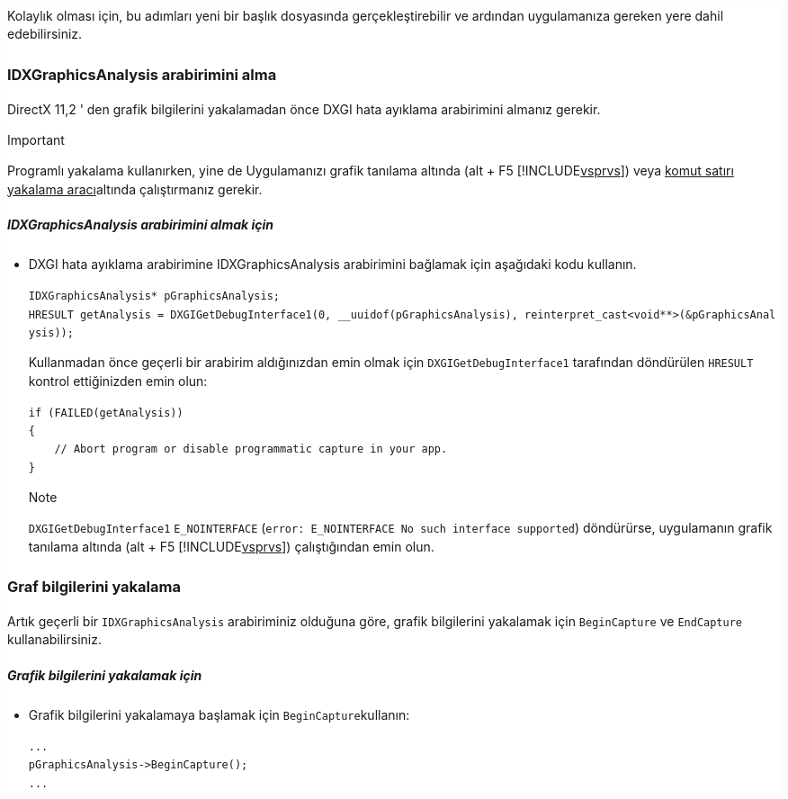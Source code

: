   Kolaylık olması için, bu adımları yeni bir başlık dosyasında gerçekleştirebilir ve ardından uygulamanıza gereken yere dahil edebilirsiniz.  
  
### <a name="getting-the-idxgraphicsanalysis-interface"></a>IDXGraphicsAnalysis arabirimini alma  
 DirectX 11,2 ' den grafik bilgilerini yakalamadan önce DXGI hata ayıklama arabirimini almanız gerekir.  
  
> [!IMPORTANT]
> Programlı yakalama kullanırken, yine de Uygulamanızı grafik tanılama altında (alt + F5 [!INCLUDE[vsprvs](../includes/vsprvs-md.md)]) veya [komut satırı yakalama aracı](../debugger/command-line-capture-tool.md)altında çalıştırmanız gerekir.  
  
##### <a name="to-get-the-idxgraphicsanalysis-interface"></a>IDXGraphicsAnalysis arabirimini almak için  
  
- DXGI hata ayıklama arabirimine IDXGraphicsAnalysis arabirimini bağlamak için aşağıdaki kodu kullanın.  
  
    ```  
    IDXGraphicsAnalysis* pGraphicsAnalysis;  
    HRESULT getAnalysis = DXGIGetDebugInterface1(0, __uuidof(pGraphicsAnalysis), reinterpret_cast<void**>(&pGraphicsAnalysis));  
    ```  
  
     Kullanmadan önce geçerli bir arabirim aldığınızdan emin olmak için `DXGIGetDebugInterface1` tarafından döndürülen `HRESULT` kontrol ettiğinizden emin olun:  
  
    ```  
    if (FAILED(getAnalysis))  
    {  
        // Abort program or disable programmatic capture in your app.  
    }  
    ```  
  
    > [!NOTE]
    > `DXGIGetDebugInterface1` `E_NOINTERFACE` (`error: E_NOINTERFACE No such interface supported`) döndürürse, uygulamanın grafik tanılama altında (alt + F5 [!INCLUDE[vsprvs](../includes/vsprvs-md.md)]) çalıştığından emin olun.  
  
### <a name="capturing-graphics-information"></a>Graf bilgilerini yakalama  
 Artık geçerli bir `IDXGraphicsAnalysis` arabiriminiz olduğuna göre, grafik bilgilerini yakalamak için `BeginCapture` ve `EndCapture` kullanabilirsiniz.  
  
##### <a name="to-capture-graphics-information"></a>Grafik bilgilerini yakalamak için  
  
- Grafik bilgilerini yakalamaya başlamak için `BeginCapture`kullanın:  
  
    ```  
    ...  
    pGraphicsAnalysis->BeginCapture();  
    ...  
    ```  
  